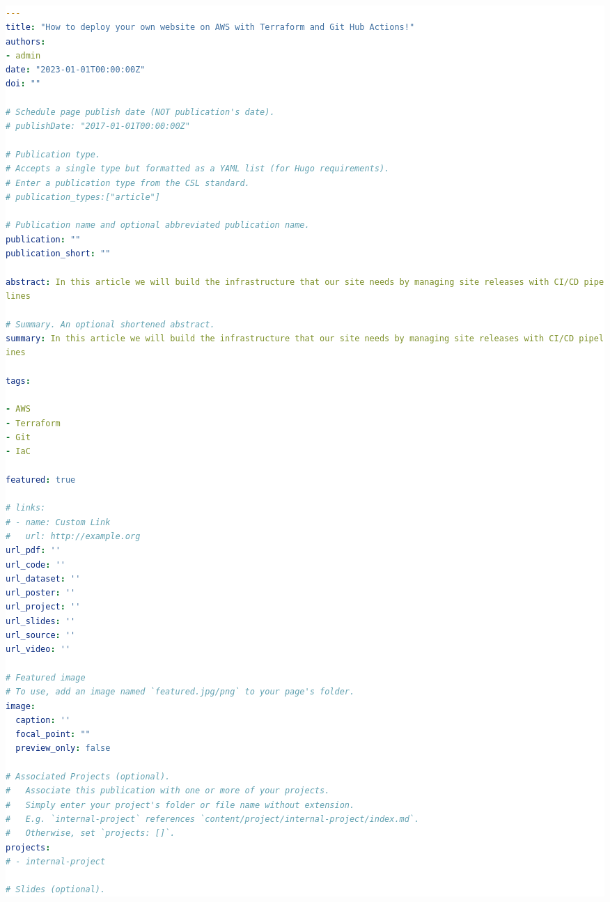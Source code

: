 ```yaml
---
title: "How to deploy your own website on AWS with Terraform and Git Hub Actions!"
authors:
- admin
date: "2023-01-01T00:00:00Z"
doi: ""

# Schedule page publish date (NOT publication's date).
# publishDate: "2017-01-01T00:00:00Z"

# Publication type.
# Accepts a single type but formatted as a YAML list (for Hugo requirements).
# Enter a publication type from the CSL standard.
# publication_types:["article"]

# Publication name and optional abbreviated publication name.
publication: ""
publication_short: ""

abstract: In this article we will build the infrastructure that our site needs by managing site releases with CI/CD pipelines

# Summary. An optional shortened abstract.
summary: In this article we will build the infrastructure that our site needs by managing site releases with CI/CD pipelines

tags:

- AWS
- Terraform
- Git
- IaC

featured: true

# links:
# - name: Custom Link
#   url: http://example.org
url_pdf: ''
url_code: ''
url_dataset: ''
url_poster: ''
url_project: ''
url_slides: ''
url_source: ''
url_video: ''

# Featured image
# To use, add an image named `featured.jpg/png` to your page's folder. 
image:
  caption: ''
  focal_point: ""
  preview_only: false

# Associated Projects (optional).
#   Associate this publication with one or more of your projects.
#   Simply enter your project's folder or file name without extension.
#   E.g. `internal-project` references `content/project/internal-project/index.md`.
#   Otherwise, set `projects: []`.
projects:
# - internal-project

# Slides (optional).
```